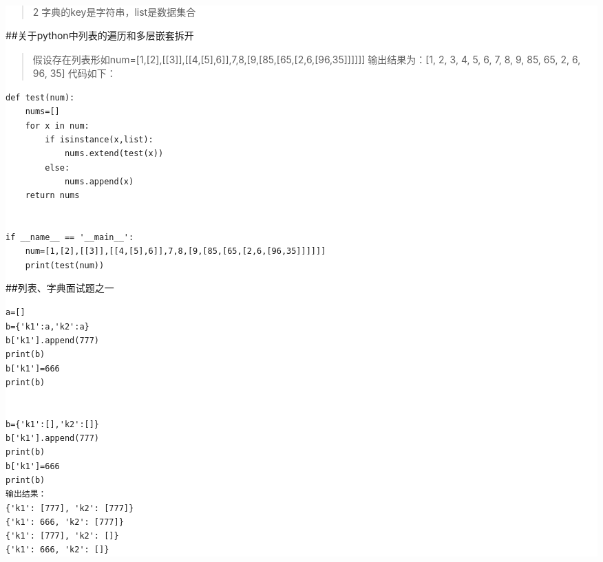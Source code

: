 
>2 字典的key是字符串，list是数据集合

##关于python中列表的遍历和多层嵌套拆开
>假设存在列表形如num=[1,[2],[[3]],[[4,[5],6]],7,8,[9,[85,[65,[2,6,[96,35]]]]]]
>输出结果为：[1, 2, 3, 4, 5, 6, 7, 8, 9, 85, 65, 2, 6, 96, 35]
>代码如下：

```
def test(num):
	nums=[]
	for x in num:
		if isinstance(x,list):
			nums.extend(test(x))
		else:
			nums.append(x)
	return nums


if __name__ == '__main__':
	num=[1,[2],[[3]],[[4,[5],6]],7,8,[9,[85,[65,[2,6,[96,35]]]]]]
	print(test(num))
```
##列表、字典面试题之一
```
a=[]
b={'k1':a,'k2':a}
b['k1'].append(777)
print(b)
b['k1']=666
print(b)


b={'k1':[],'k2':[]}
b['k1'].append(777)
print(b)
b['k1']=666
print(b)
输出结果：
{'k1': [777], 'k2': [777]}
{'k1': 666, 'k2': [777]}
{'k1': [777], 'k2': []}
{'k1': 666, 'k2': []}
```

